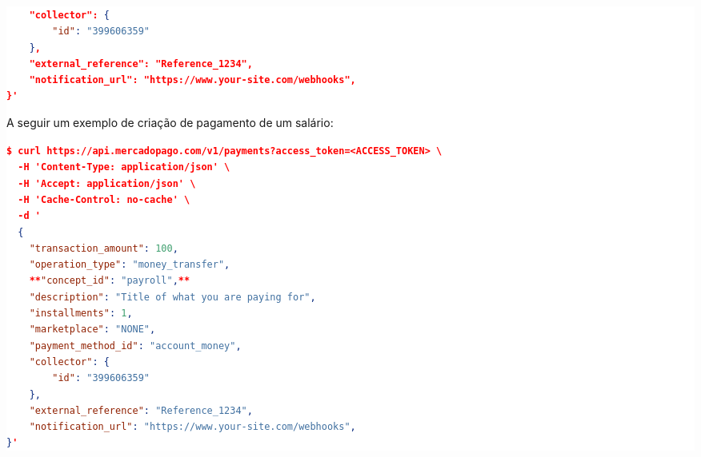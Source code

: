 ``` json
	"collector": {
		"id": "399606359"
	},
	"external_reference": "Reference_1234",
	"notification_url": "https://www.your-site.com/webhooks",
}'
```

A seguir um exemplo de criação de pagamento de um salário:

``` json
$ curl https://api.mercadopago.com/v1/payments?access_token=<ACCESS_TOKEN> \
  -H 'Content-Type: application/json' \
  -H 'Accept: application/json' \
  -H 'Cache-Control: no-cache' \
  -d '
  {
	"transaction_amount": 100,
	"operation_type": "money_transfer",
	**"concept_id": "payroll",**
	"description": "Title of what you are paying for",
	"installments": 1,
	"marketplace": "NONE",
	"payment_method_id": "account_money",
	"collector": {
		"id": "399606359"
	},
	"external_reference": "Reference_1234",
	"notification_url": "https://www.your-site.com/webhooks",
}'
```
